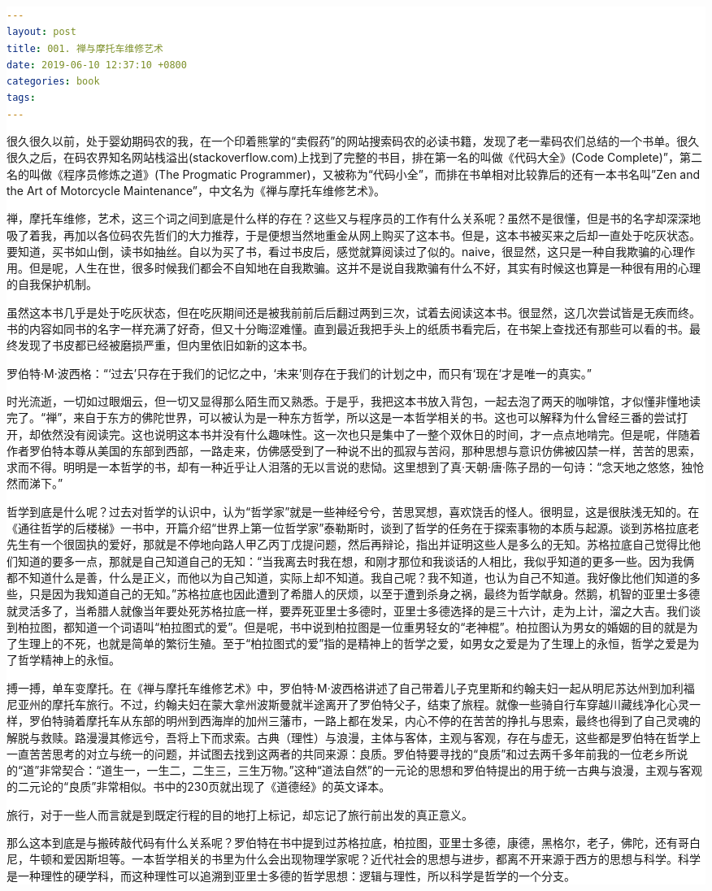 ```yaml
---
layout: post
title: 001. 禅与摩托车维修艺术
date: 2019-06-10 12:37:10 +0800
categories: book 
tags: 
---
```


很久很久以前，处于婴幼期码农的我，在一个印着熊掌的“卖假药”的网站搜索码农的必读书籍，发现了老一辈码农们总结的一个书单。很久很久之后，在码农界知名网站栈溢出(stackoverflow.com)上找到了完整的书目，排在第一名的叫做《代码大全》(Code Complete)”，第二名的叫做《程序员修炼之道》(The Progmatic Programmer)，又被称为“代码小全”，而排在书单相对比较靠后的还有一本书名叫”Zen and the Art of Motorcycle Maintenance”，中文名为《禅与摩托车维修艺术》。



禅，摩托车维修，艺术，这三个词之间到底是什么样的存在？这些又与程序员的工作有什么关系呢？虽然不是很懂，但是书的名字却深深地吸了着我，再加以各位码农先哲们的大力推荐，于是便想当然地重金从网上购买了这本书。但是，这本书被买来之后却一直处于吃灰状态。要知道，买书如山倒，读书如抽丝。自以为买了书，看过书皮后，感觉就算阅读过了似的。naive，很显然，这只是一种自我欺骗的心理作用。但是呢，人生在世，很多时候我们都会不自知地在自我欺骗。这并不是说自我欺骗有什么不好，其实有时候这也算是一种很有用的心理的自我保护机制。



虽然这本书几乎是处于吃灰状态，但在吃灰期间还是被我前前后后翻过两到三次，试着去阅读这本书。很显然，这几次尝试皆是无疾而终。书的内容如同书的名字一样充满了好奇，但又十分晦涩难懂。直到最近我把手头上的纸质书看完后，在书架上查找还有那些可以看的书。最终发现了书皮都已经被磨损严重，但内里依旧如新的这本书。



罗伯特·M·波西格：“‘过去’只存在于我们的记忆之中，‘未来’则存在于我们的计划之中，而只有‘现在‘才是唯一的真实。”



时光流逝，一切如过眼烟云，但一切又显得那么陌生而又熟悉。于是乎，我把这本书放入背包，一起去泡了两天的咖啡馆，才似懂非懂地读完了。“禅”，来自于东方的佛陀世界，可以被认为是一种东方哲学，所以这是一本哲学相关的书。这也可以解释为什么曾经三番的尝试打开，却依然没有阅读完。这也说明这本书并没有什么趣味性。这一次也只是集中了一整个双休日的时间，才一点点地啃完。但是呢，伴随着作者罗伯特本尊从美国的东部到西部，一路走来，仿佛感受到了一种说不出的孤寂与苦闷，那种思想与意识仿佛被囚禁一样，苦苦的思索，求而不得。明明是一本哲学的书，却有一种近乎让人泪落的无以言说的悲恸。这里想到了真·天朝·唐·陈子昂的一句诗：“念天地之悠悠，独怆然而涕下。”



哲学到底是什么呢？过去对哲学的认识中，认为“哲学家”就是一些神经兮兮，苦思冥想，喜欢饶舌的怪人。很明显，这是很肤浅无知的。在《通往哲学的后楼梯》一书中，开篇介绍“世界上第一位哲学家”泰勒斯时，谈到了哲学的任务在于探索事物的本质与起源。谈到苏格拉底老先生有一个很固执的爱好，那就是不停地向路人甲乙丙丁戊提问题，然后再辩论，指出并证明这些人是多么的无知。苏格拉底自己觉得比他们知道的要多一点，那就是自己知道自己的无知：“当我离去时我在想，和刚才那位和我谈话的人相比，我似乎知道的更多一些。因为我俩都不知道什么是善，什么是正义，而他以为自己知道，实际上却不知道。我自己呢？我不知道，也认为自己不知道。我好像比他们知道的多些，只是因为我知道自己的无知。”苏格拉底也因此遭到了希腊人的厌烦，以至于遭到杀身之祸，最终为哲学献身。然鹅，机智的亚里士多德就灵活多了，当希腊人就像当年要处死苏格拉底一样，要弄死亚里士多德时，亚里士多德选择的是三十六计，走为上计，溜之大吉。我们谈到柏拉图，都知道一个词语叫“柏拉图式的爱”。但是呢，书中说到柏拉图是一位重男轻女的“老神棍”。柏拉图认为男女的婚姻的目的就是为了生理上的不死，也就是简单的繁衍生殖。至于“柏拉图式的爱”指的是精神上的哲学之爱，如男女之爱是为了生理上的永恒，哲学之爱是为了哲学精神上的永恒。



搏一搏，单车变摩托。在《禅与摩托车维修艺术》中，罗伯特·M·波西格讲述了自己带着儿子克里斯和约翰夫妇一起从明尼苏达州到加利福尼亚州的摩托车旅行。不过，约翰夫妇在蒙大拿州波斯曼就半途离开了罗伯特父子，结束了旅程。就像一些骑自行车穿越川藏线净化心灵一样，罗伯特骑着摩托车从东部的明州到西海岸的加州三藩市，一路上都在发呆，内心不停的在苦苦的挣扎与思索，最终也得到了自己灵魂的解脱与救赎。路漫漫其修远兮，吾将上下而求索。古典（理性）与浪漫，主体与客体，主观与客观，存在与虚无，这些都是罗伯特在哲学上一直苦苦思考的对立与统一的问题，并试图去找到这两者的共同来源：良质。罗伯特要寻找的“良质”和过去两千多年前我的一位老乡所说的“道”非常契合：“道生一，一生二，二生三，三生万物。”这种“道法自然”的一元论的思想和罗伯特提出的用于统一古典与浪漫，主观与客观的二元论的“良质”非常相似。书中的230页就出现了《道德经》的英文译本。



旅行，对于一些人而言就是到既定行程的目的地打上标记，却忘记了旅行前出发的真正意义。



那么这本到底是与搬砖敲代码有什么关系呢？罗伯特在书中提到过苏格拉底，柏拉图，亚里士多德，康德，黑格尔，老子，佛陀，还有哥白尼，牛顿和爱因斯坦等。一本哲学相关的书里为什么会出现物理学家呢？近代社会的思想与进步，都离不开来源于西方的思想与科学。科学是一种理性的硬学科，而这种理性可以追溯到亚里士多德的哲学思想：逻辑与理性，所以科学是哲学的一个分支。

